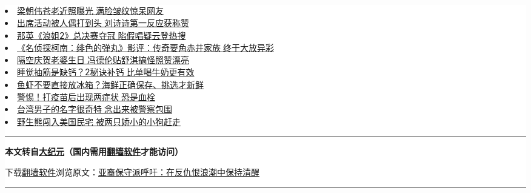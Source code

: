 <li><a href="https://github.com/ewyfvr314/djy/blob/master/gb/21/4/15/n12882914.md#1">梁朝伟苍老近照曝光 满脸皱纹惊呆网友</a></li>
<li><a href="https://github.com/ewyfvr314/djy/blob/master/gb/21/4/16/n12883202.md#1">出席活动被人偶打到头 刘诗诗第一反应获称赞</a></li>
<li><a href="https://github.com/ewyfvr314/djy/blob/master/gb/21/4/17/n12887210.md#1">那英《浪姐2》总决赛夺冠 陷假唱疑云登热搜</a></li>
<li><a href="https://github.com/ewyfvr314/djy/blob/master/gb/21/4/17/n12886662.md#1">《名侦探柯南：绯色的弹丸》影评：传奇要角赤井家族 终于大放异彩</a></li>
<li><a href="https://github.com/ewyfvr314/djy/blob/master/gb/21/4/16/n12885301.md#1">隔空庆贺老婆生日 冯德伦贴舒淇搞怪照赞漂亮</a></li>
<li><a href="https://github.com/ewyfvr314/djy/blob/master/gb/21/4/15/n12882188.md#1">睡觉抽筋是缺钙？2秘诀补钙  比单喝牛奶更有效</a></li>
<li><a href="https://github.com/ewyfvr314/djy/blob/master/gb/21/3/15/n12811409.md#1">鱼虾不要直接放冰箱？海鲜正确保存、挑选才新鲜</a></li>
<li><a href="https://github.com/ewyfvr314/djy/blob/master/gb/21/4/15/n12882660.md#1">警惕！打疫苗后出现两症状 恐是血栓</a></li>
<li><a href="https://github.com/ewyfvr314/djy/blob/master/gb/21/4/16/n12884053.md#1">台湾男子的名字很奇特 念出来被警察包围</a></li>
<li><a href="https://github.com/ewyfvr314/djy/blob/master/gb/21/4/16/n12883632.md#1">野生熊闯入美国民宅 被两只娇小的小狗赶走</a></li>
<hr>

<strong>本文转自<a href="https://www.epochtimes.com">大纪元</a>（国内需用<a href="https://github.com/nvwykf309/www/blob/master/README.md#8">翻墙软件</a>才能访问）</strong><p>下载<a href="https://github.com/nvwykf309/www/blob/master/README.md#8">翻墙软件</a>浏览原文：<a href="https://www.epochtimes.com/gb/21/4/19/n12889346.htm">亚裔保守派呼吁：在反仇恨浪潮中保持清醒</a></p><hr>

